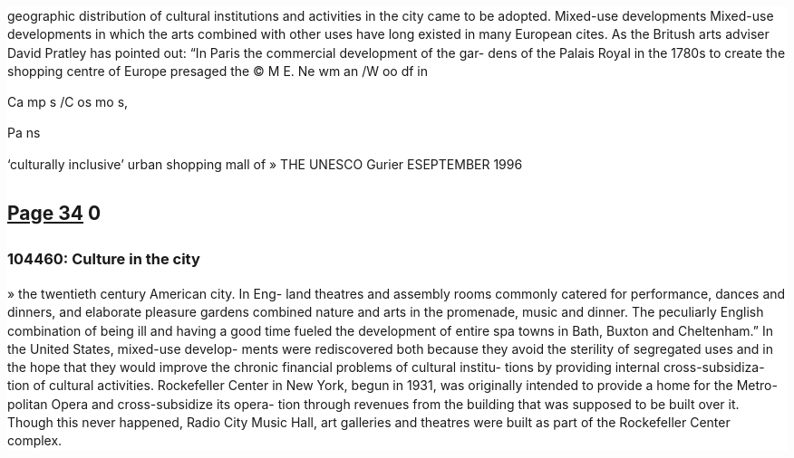   
   
geographic distribution of cultural institutions 
and activities in the city came to be adopted. 
Mixed-use developments 
Mixed-use developments in which the arts 
combined with other uses have long existed in 
many European cites. As the Britush arts 
adviser David Pratley has pointed out: “In 
Paris the commercial development of the gar- 
dens of the Palais Royal in the 1780s to create 
the shopping centre of Europe presaged the 
© 
M 
E. 
Ne
wm
an
/W
oo
df
in
 
Ca
mp
s 
/C
os
mo
s,
 
Pa
ns
 
‘culturally inclusive’ urban shopping mall of » 
THE UNESCO Gurier ESEPTEMBER 1996

## [Page 34](104497engo.pdf#page=34) 0

### 104460: Culture in the city

» the twentieth century American city. In Eng- 
land theatres and assembly rooms commonly 
catered for performance, dances and dinners, 
and elaborate pleasure gardens combined 
nature and arts in the promenade, music and 
dinner. The peculiarly English combination of 
being ill and having a good time fueled the 
development of entire spa towns in Bath, 
Buxton and Cheltenham.” 
In the United States, mixed-use develop- 
ments were rediscovered both because they 
avoid the sterility of segregated uses and in 
the hope that they would improve the 
chronic financial problems of cultural institu- 
tions by providing internal cross-subsidiza- 
tion of cultural activities. Rockefeller Center 
in New York, begun in 1931, was originally 
intended to provide a home for the Metro- 
politan Opera and cross-subsidize its opera- 
tion through revenues from the building that 
was supposed to be built over it. Though this 
never happened, Radio City Music Hall, art 
galleries and theatres were built as part of the 
Rockefeller Center complex. 